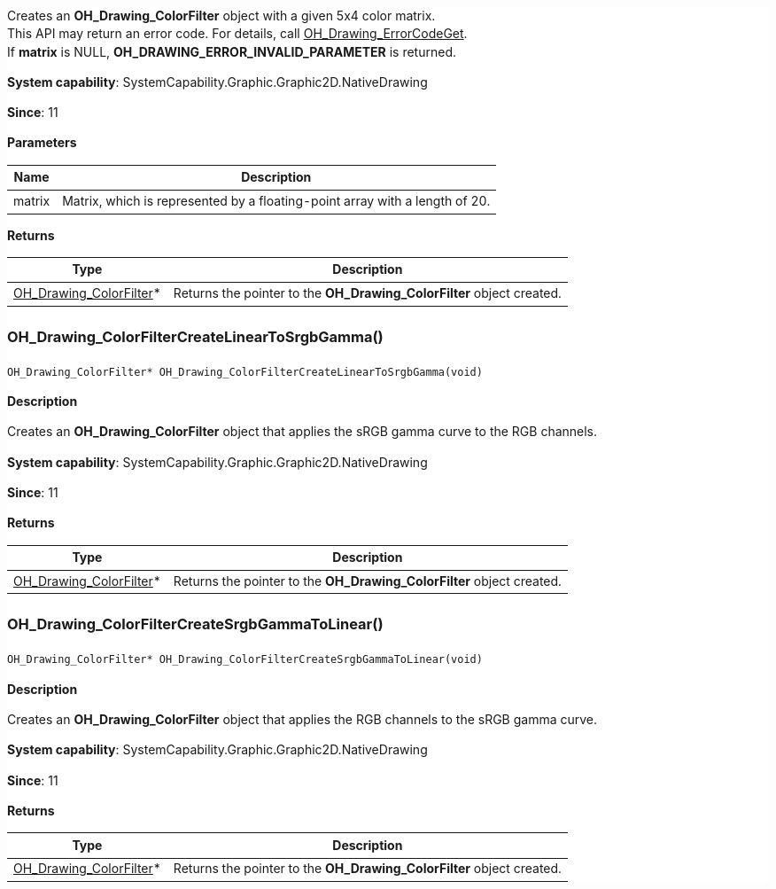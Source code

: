 Creates an **OH_Drawing_ColorFilter** object with a given 5x4 color matrix.<br>This API may return an error code. For details, call [OH_Drawing_ErrorCodeGet](capi-drawing-error-code-h.md#oh_drawing_errorcodeget).<br>If **matrix** is NULL, **OH_DRAWING_ERROR_INVALID_PARAMETER** is returned.

**System capability**: SystemCapability.Graphic.Graphic2D.NativeDrawing

**Since**: 11


**Parameters**

| Name| Description|
| -- | -- |
| matrix |  Matrix, which is represented by a floating-point array with a length of 20.|

**Returns**

| Type| Description|
| -- | -- |
| [OH_Drawing_ColorFilter](capi-drawing-oh-drawing-colorfilter.md)* | Returns the pointer to the **OH_Drawing_ColorFilter** object created.|

### OH_Drawing_ColorFilterCreateLinearToSrgbGamma()

```
OH_Drawing_ColorFilter* OH_Drawing_ColorFilterCreateLinearToSrgbGamma(void)
```

**Description**

Creates an **OH_Drawing_ColorFilter** object that applies the sRGB gamma curve to the RGB channels.

**System capability**: SystemCapability.Graphic.Graphic2D.NativeDrawing

**Since**: 11

**Returns**

| Type| Description|
| -- | -- |
| [OH_Drawing_ColorFilter](capi-drawing-oh-drawing-colorfilter.md)* | Returns the pointer to the **OH_Drawing_ColorFilter** object created.|

### OH_Drawing_ColorFilterCreateSrgbGammaToLinear()

```
OH_Drawing_ColorFilter* OH_Drawing_ColorFilterCreateSrgbGammaToLinear(void)
```

**Description**

Creates an **OH_Drawing_ColorFilter** object that applies the RGB channels to the sRGB gamma curve.

**System capability**: SystemCapability.Graphic.Graphic2D.NativeDrawing

**Since**: 11

**Returns**

| Type| Description|
| -- | -- |
| [OH_Drawing_ColorFilter](capi-drawing-oh-drawing-colorfilter.md)* | Returns the pointer to the **OH_Drawing_ColorFilter** object created.|
